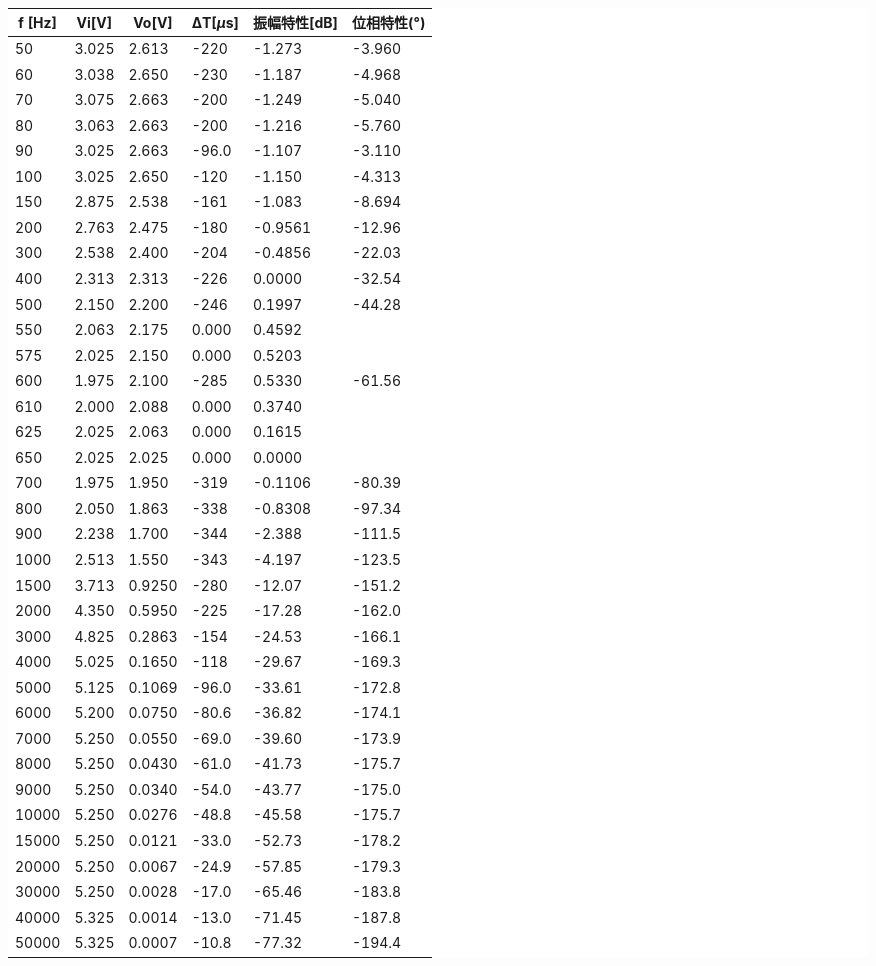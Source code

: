 | f [Hz] | Vi[V] | Vo[V]  | ΔT[$\mu$s] | 振幅特性[dB] | 位相特性(°) |
|--------|-------|--------|--------|--------------|--------------|
| 50     | 3.025 | 2.613  | -220   | -1.273       | -3.960       |
| 60     | 3.038 | 2.650  | -230   | -1.187       | -4.968       |
| 70     | 3.075 | 2.663  | -200   | -1.249       | -5.040       |
| 80     | 3.063 | 2.663  | -200   | -1.216       | -5.760       |
| 90     | 3.025 | 2.663  | -96.0  | -1.107       | -3.110       |
| 100    | 3.025 | 2.650  | -120   | -1.150       | -4.313       |
| 150    | 2.875 | 2.538  | -161   | -1.083       | -8.694       |
| 200    | 2.763 | 2.475  | -180   | -0.9561      | -12.96       |
| 300    | 2.538 | 2.400  | -204   | -0.4856      | -22.03       |
| 400    | 2.313 | 2.313  | -226   | 0.0000       | -32.54       |
| 500    | 2.150 | 2.200  | -246   | 0.1997       | -44.28       |
| 550    | 2.063 | 2.175  | 0.000  | 0.4592       |              |
| 575    | 2.025 | 2.150  | 0.000  | 0.5203       |              |
| 600    | 1.975 | 2.100  | -285   | 0.5330       | -61.56       |
| 610    | 2.000 | 2.088  | 0.000  | 0.3740       |              |
| 625    | 2.025 | 2.063  | 0.000  | 0.1615       |              |
| 650    | 2.025 | 2.025  | 0.000  | 0.0000       |              |
| 700    | 1.975 | 1.950  | -319   | -0.1106      | -80.39       |
| 800    | 2.050 | 1.863  | -338   | -0.8308      | -97.34       |
| 900    | 2.238 | 1.700  | -344   | -2.388       | -111.5       |
| 1000   | 2.513 | 1.550  | -343   | -4.197       | -123.5       |
| 1500   | 3.713 | 0.9250 | -280   | -12.07       | -151.2       |
| 2000   | 4.350 | 0.5950 | -225   | -17.28       | -162.0       |
| 3000   | 4.825 | 0.2863 | -154   | -24.53       | -166.1       |
| 4000   | 5.025 | 0.1650 | -118   | -29.67       | -169.3       |
| 5000   | 5.125 | 0.1069 | -96.0  | -33.61       | -172.8       |
| 6000   | 5.200 | 0.0750 | -80.6  | -36.82       | -174.1       |
| 7000   | 5.250 | 0.0550 | -69.0  | -39.60       | -173.9       |
| 8000   | 5.250 | 0.0430 | -61.0  | -41.73       | -175.7       |
| 9000   | 5.250 | 0.0340 | -54.0  | -43.77       | -175.0       |
| 10000  | 5.250 | 0.0276 | -48.8  | -45.58       | -175.7       |
| 15000  | 5.250 | 0.0121 | -33.0  | -52.73       | -178.2       |
| 20000  | 5.250 | 0.0067 | -24.9  | -57.85       | -179.3       |
| 30000  | 5.250 | 0.0028 | -17.0  | -65.46       | -183.8       |
| 40000  | 5.325 | 0.0014 | -13.0  | -71.45       | -187.8       |
| 50000  | 5.325 | 0.0007 | -10.8  | -77.32       | -194.4       |
